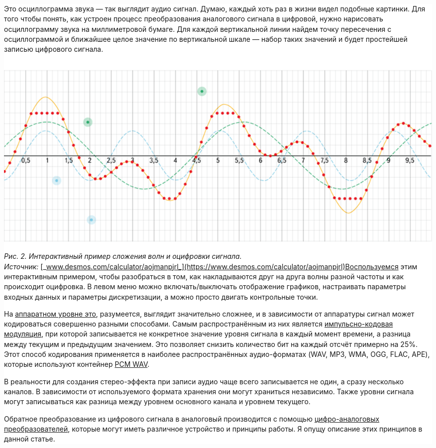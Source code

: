 Это осциллограмма звука — так выглядит аудио сигнал. Думаю, каждый хоть раз в жизни видел подобные картинки. Для того чтобы понять, как устроен процесс преобразования аналогового сигнала в цифровой, нужно нарисовать осциллограмму звука на миллиметровой бумаге. Для каждой вертикальной линии найдем точку пересечения с осциллограммой и ближайшее целое значение по вертикальной шкале — набор таких значений и будет простейшей записью цифрового сигнала.  

  ![](_png/Pasted%20image%2020221017092533.png)
[](https://www.desmos.com/calculator/aojmanpjrl)_Рис. 2. Интерактивный пример сложения волн и оцифровки сигнала.  
Источник:_ [_www.desmos.com/calculator/aojmanpjrl_](https://www.desmos.com/calculator/aojmanpjrl)Воспользуемся этим интерактивным примером, чтобы разобраться в том, как накладываются друг на друга волны разной частоты и как происходит оцифровка. В левом меню можно включать/выключать отображение графиков, настраивать параметры входных данных и параметры дискретизации, а можно просто двигать контрольные точки.  
  
На [аппаратном уровне это](https://en.wikipedia.org/wiki/Analog-to-digital_converter), разумеется, выглядит значительно сложнее, и в зависимости от аппаратуры сигнал может кодироваться совершенно разными способами. Самым распространённым из них является [импульсно-кодовая модуляция](https://en.wikipedia.org/wiki/Pulse-code_modulation), при которой записывается не конкретное значение уровня сигнала в каждый момент времени, а разница между текущим и предыдущим значением. Это позволяет снизить количество бит на каждый отсчёт примерно на 25%. Этот способ кодирования применяется в наиболее распространённых аудио-форматах (WAV, MP3, WMA, OGG, FLAC, APE), которые используют контейнер [PCM WAV](http://wav-pcm.narod.ru/).  
  
В реальности для создания стерео-эффекта при записи аудио чаще всего записывается не один, а сразу несколько каналов. В зависимости от используемого формата хранения они могут храниться независимо. Также уровни сигнала могут записываться как разница между уровнем основного канала и уровнем текущего.  
  
Обратное преобразование из цифрового сигнала в аналоговый производится с помощью [цифро-аналоговых преобразователей](https://en.wikipedia.org/wiki/Digital-to-analog_converter), которые могут иметь различное устройство и принципы работы. Я опущу описание этих принципов в данной статье.  
  
  